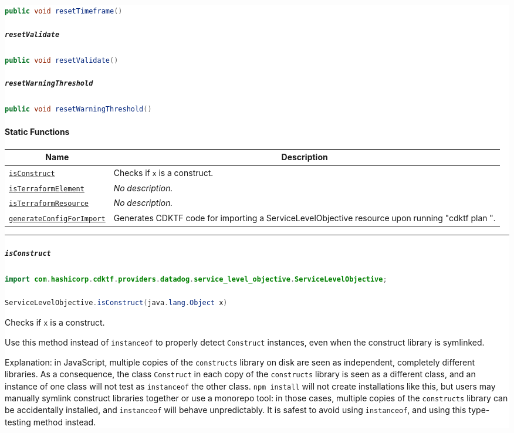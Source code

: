 ```java
public void resetTimeframe()
```

##### `resetValidate` <a name="resetValidate" id="@cdktf/provider-datadog.serviceLevelObjective.ServiceLevelObjective.resetValidate"></a>

```java
public void resetValidate()
```

##### `resetWarningThreshold` <a name="resetWarningThreshold" id="@cdktf/provider-datadog.serviceLevelObjective.ServiceLevelObjective.resetWarningThreshold"></a>

```java
public void resetWarningThreshold()
```

#### Static Functions <a name="Static Functions" id="Static Functions"></a>

| **Name** | **Description** |
| --- | --- |
| <code><a href="#@cdktf/provider-datadog.serviceLevelObjective.ServiceLevelObjective.isConstruct">isConstruct</a></code> | Checks if `x` is a construct. |
| <code><a href="#@cdktf/provider-datadog.serviceLevelObjective.ServiceLevelObjective.isTerraformElement">isTerraformElement</a></code> | *No description.* |
| <code><a href="#@cdktf/provider-datadog.serviceLevelObjective.ServiceLevelObjective.isTerraformResource">isTerraformResource</a></code> | *No description.* |
| <code><a href="#@cdktf/provider-datadog.serviceLevelObjective.ServiceLevelObjective.generateConfigForImport">generateConfigForImport</a></code> | Generates CDKTF code for importing a ServiceLevelObjective resource upon running "cdktf plan <stack-name>". |

---

##### `isConstruct` <a name="isConstruct" id="@cdktf/provider-datadog.serviceLevelObjective.ServiceLevelObjective.isConstruct"></a>

```java
import com.hashicorp.cdktf.providers.datadog.service_level_objective.ServiceLevelObjective;

ServiceLevelObjective.isConstruct(java.lang.Object x)
```

Checks if `x` is a construct.

Use this method instead of `instanceof` to properly detect `Construct`
instances, even when the construct library is symlinked.

Explanation: in JavaScript, multiple copies of the `constructs` library on
disk are seen as independent, completely different libraries. As a
consequence, the class `Construct` in each copy of the `constructs` library
is seen as a different class, and an instance of one class will not test as
`instanceof` the other class. `npm install` will not create installations
like this, but users may manually symlink construct libraries together or
use a monorepo tool: in those cases, multiple copies of the `constructs`
library can be accidentally installed, and `instanceof` will behave
unpredictably. It is safest to avoid using `instanceof`, and using
this type-testing method instead.
